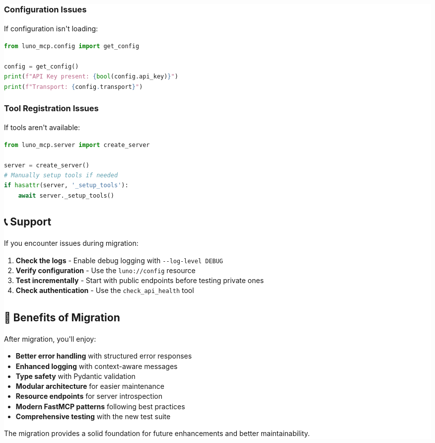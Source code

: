 ### Configuration Issues
If configuration isn't loading:
```python
from luno_mcp.config import get_config

config = get_config()
print(f"API Key present: {bool(config.api_key)}")
print(f"Transport: {config.transport}")
```

### Tool Registration Issues
If tools aren't available:
```python
from luno_mcp.server import create_server

server = create_server()
# Manually setup tools if needed
if hasattr(server, '_setup_tools'):
    await server._setup_tools()
```

## 📞 Support

If you encounter issues during migration:

1. **Check the logs** - Enable debug logging with `--log-level DEBUG`
2. **Verify configuration** - Use the `luno://config` resource
3. **Test incrementally** - Start with public endpoints before testing private ones
4. **Check authentication** - Use the `check_api_health` tool

## 🎉 Benefits of Migration

After migration, you'll enjoy:

- **Better error handling** with structured error responses
- **Enhanced logging** with context-aware messages
- **Type safety** with Pydantic validation
- **Modular architecture** for easier maintenance
- **Resource endpoints** for server introspection
- **Modern FastMCP patterns** following best practices
- **Comprehensive testing** with the new test suite

The migration provides a solid foundation for future enhancements and better maintainability.